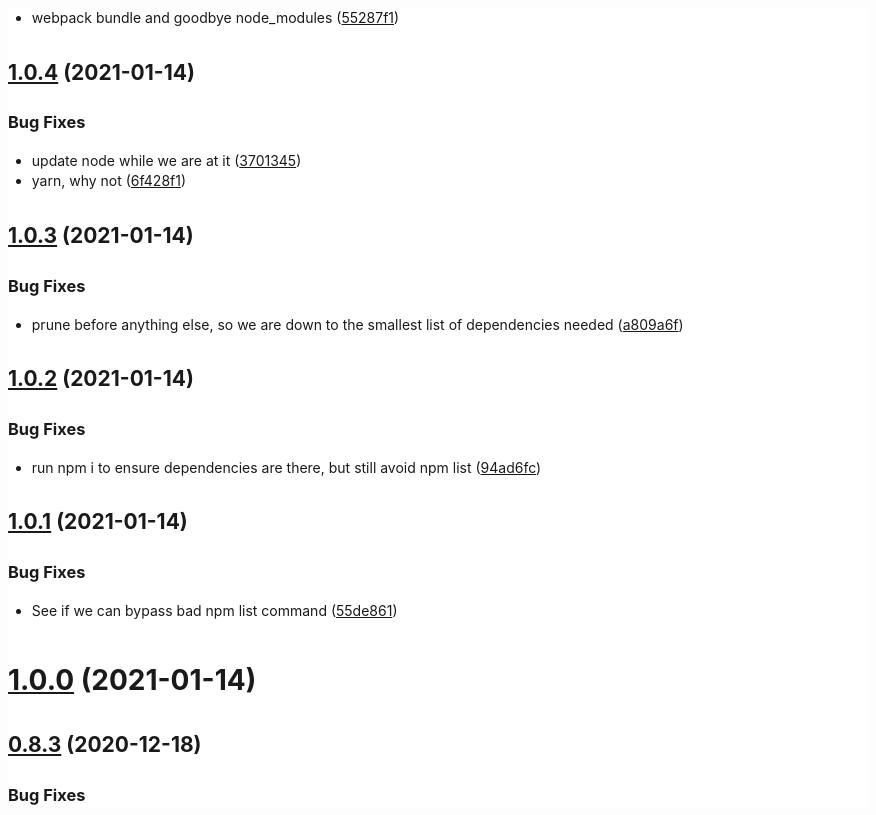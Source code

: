 * webpack bundle and goodbye node_modules ([55287f1](https://github.com/sonatype-nexus-community/vscode-iq-plugin/commit/55287f197e0f8e479acef28919e0a6bd4ec4151f))

## [1.0.4](https://github.com/sonatype-nexus-community/vscode-iq-plugin/compare/v1.0.3...v1.0.4) (2021-01-14)


### Bug Fixes

* update node while we are at it ([3701345](https://github.com/sonatype-nexus-community/vscode-iq-plugin/commit/37013456155d85a0f16adcb07d1092536112044e))
* yarn, why not ([6f428f1](https://github.com/sonatype-nexus-community/vscode-iq-plugin/commit/6f428f10f23b3c65acceaf93072dab95a21c4b1c))

## [1.0.3](https://github.com/sonatype-nexus-community/vscode-iq-plugin/compare/v1.0.2...v1.0.3) (2021-01-14)


### Bug Fixes

* prune before anything else, so we are down to the smallest list of dependencies needed ([a809a6f](https://github.com/sonatype-nexus-community/vscode-iq-plugin/commit/a809a6f90410c0dbad3ac38ebc2bb0436ef83012))

## [1.0.2](https://github.com/sonatype-nexus-community/vscode-iq-plugin/compare/v1.0.1...v1.0.2) (2021-01-14)


### Bug Fixes

* run npm i to ensure dependencies are there, but still avoid npm list ([94ad6fc](https://github.com/sonatype-nexus-community/vscode-iq-plugin/commit/94ad6fc07d466ecc4e91b8a3fddfcbaacafdd163))

## [1.0.1](https://github.com/sonatype-nexus-community/vscode-iq-plugin/compare/v1.0.0...v1.0.1) (2021-01-14)


### Bug Fixes

* See if we can bypass bad npm list command ([55de861](https://github.com/sonatype-nexus-community/vscode-iq-plugin/commit/55de861bdc85c077037b58b45fb636bea35fb4d1))

# [1.0.0](https://github.com/sonatype-nexus-community/vscode-iq-plugin/compare/v0.8.3...v1.0.0) (2021-01-14)

## [0.8.3](https://github.com/sonatype-nexus-community/vscode-iq-plugin/compare/v0.8.2...v0.8.3) (2020-12-18)


### Bug Fixes
